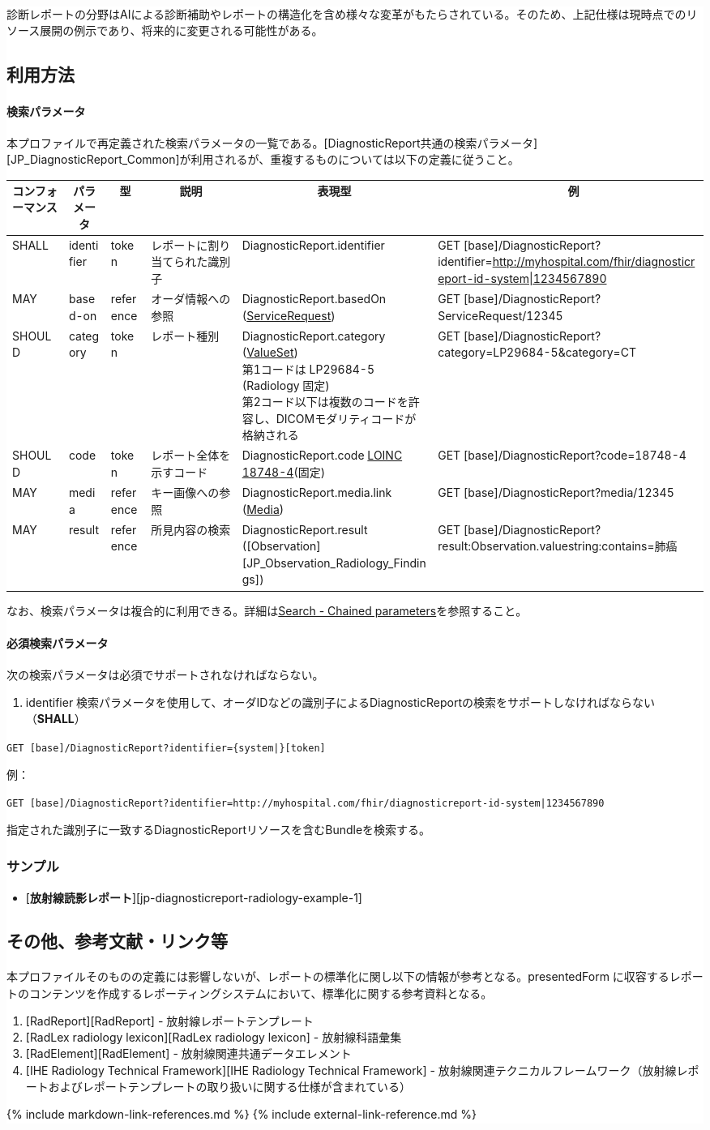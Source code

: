 診断レポートの分野はAIによる診断補助やレポートの構造化を含め様々な変革がもたらされている。そのため、上記仕様は現時点でのリソース展開の例示であり、将来的に変更される可能性がある。

## 利用方法

#### 検索パラメータ

本プロファイルで再定義された検索パラメータの一覧である。[DiagnosticReport共通の検索パラメータ][JP_DiagnosticReport_Common]が利用されるが、重複するものについては以下の定義に従うこと。

| コンフォーマンス | パラメータ | 型 | 説明 | 表現型 |　例　|
| --- | --- | --- | --- | --- | --- |
| SHALL | identifier | token  | レポートに割り当てられた識別子 | DiagnosticReport.identifier | GET [base]/DiagnosticReport?identifier=http://myhospital.com/fhir/diagnosticreport-id-system\|1234567890 |
| MAY | based-on | reference | オーダ情報への参照 | DiagnosticReport.basedOn ([ServiceRequest](https://hl7.org/fhir/R4/servicerequest.html)) | GET [base]/DiagnosticReport?ServiceRequest/12345 |
| SHOULD | category | token | レポート種別 | DiagnosticReport.category ([ValueSet]()) <br/> 第1コードは LP29684-5 (Radiology 固定) <br/>第2コード以下は複数のコードを許容し、DICOMモダリティコードが格納される | GET [base]/DiagnosticReport?category=LP29684-5&category=CT |
| SHOULD | code | token | レポート全体を示すコード | DiagnosticReport.code [LOINC 18748-4](https://loinc.org/18748-4/)(固定) | GET [base]/DiagnosticReport?code=18748-4 |
| MAY | media | reference | キー画像への参照 | DiagnosticReport.media.link ([Media](https://www.hl7.org/fhir/R4/media.html)) | GET [base]/DiagnosticReport?media/12345 |
| MAY | result | reference | 所見内容の検索 | 	DiagnosticReport.result ([Observation][JP_Observation_Radiology_Findings]) | GET [base]/DiagnosticReport?result:Observation.valuestring:contains=肺癌 |

なお、検索パラメータは複合的に利用できる。詳細は[Search - Chained parameters](https://www.hl7.org/fhir/R4/search.html#chaining)を参照すること。

#### 必須検索パラメータ

次の検索パラメータは必須でサポートされなければならない。

1. identifier 検索パラメータを使用して、オーダIDなどの識別子によるDiagnosticReportの検索をサポートしなければならない（**SHALL**）  
```
GET [base]/DiagnosticReport?identifier={system|}[token]
```
例：
```
GET [base]/DiagnosticReport?identifier=http://myhospital.com/fhir/diagnosticreport-id-system|1234567890
```

指定された識別子に一致するDiagnosticReportリソースを含むBundleを検索する。
 
### サンプル

* [**放射線読影レポート**][jp-diagnosticreport-radiology-example-1]

## その他、参考文献・リンク等

本プロファイルそのものの定義には影響しないが、レポートの標準化に関し以下の情報が参考となる。presentedForm に収容するレポートのコンテンツを作成するレポーティングシステムにおいて、標準化に関する参考資料となる。

1. [RadReport][RadReport] - 放射線レポートテンプレート
1. [RadLex radiology lexicon][RadLex radiology lexicon] - 放射線科語彙集
1. [RadElement][RadElement] - 放射線関連共通データエレメント
1. [IHE Radiology Technical Framework][IHE Radiology Technical Framework] - 放射線関連テクニカルフレームワーク（放射線レポートおよびレポートテンプレートの取り扱いに関する仕様が含まれている）

{% include markdown-link-references.md %}
{% include external-link-reference.md %}
